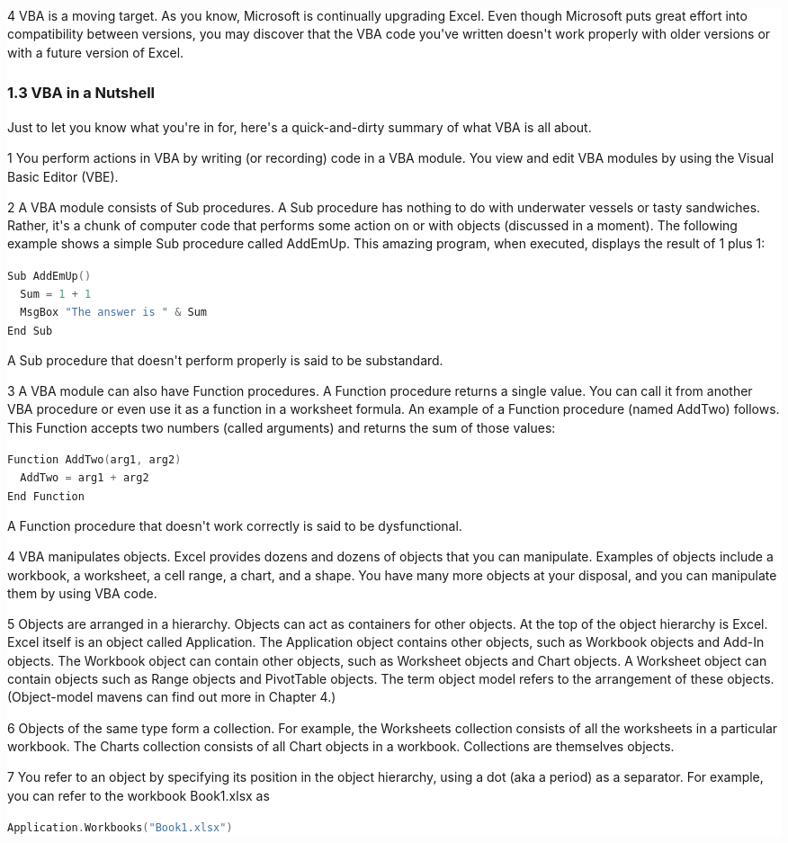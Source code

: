 4 VBA is a moving target. As you know, Microsoft is continually upgrading Excel. Even though Microsoft puts great effort into compatibility between versions, you may discover that the VBA code you've written doesn't work properly with older versions or with a future version of Excel.

### 1.3 VBA in a Nutshell

Just to let you know what you're in for, here's a quick-and-dirty summary of what VBA is all about.

1 You perform actions in VBA by writing (or recording) code in a VBA module. You view and edit VBA modules by using the Visual Basic Editor (VBE).

2 A VBA module consists of Sub procedures. A Sub procedure has nothing to do with underwater vessels or tasty sandwiches. Rather, it's a chunk of computer code that performs some action on or with objects (discussed in a moment). The following example shows a simple Sub procedure called AddEmUp. This amazing program, when executed, displays the result of 1 plus 1:

```c
Sub AddEmUp()
  Sum = 1 + 1
  MsgBox "The answer is " & Sum
End Sub
```

A Sub procedure that doesn't perform properly is said to be substandard.

3 A VBA module can also have Function procedures. A Function procedure returns a single value. You can call it from another VBA procedure or even use it as a function in a worksheet formula. An example of a Function procedure (named AddTwo) follows. This Function accepts two numbers (called arguments) and returns the sum of those values:

```c
Function AddTwo(arg1, arg2)
  AddTwo = arg1 + arg2
End Function
```

A Function procedure that doesn't work correctly is said to be dysfunctional.

4 VBA manipulates objects. Excel provides dozens and dozens of objects that you can manipulate. Examples of objects include a workbook, a worksheet, a cell range, a chart, and a shape. You have many more objects at your disposal, and you can manipulate them by using VBA code.

5 Objects are arranged in a hierarchy. Objects can act as containers for other objects. At the top of the object hierarchy is Excel. Excel itself is an object called Application. The Application object contains other objects, such as Workbook objects and Add-In objects. The Workbook object can contain other objects, such as Worksheet objects and Chart objects. A Worksheet object can contain objects such as Range objects and PivotTable objects. The term object model refers to the arrangement of these objects. (Object-model mavens can find out more in Chapter 4.)

6 Objects of the same type form a collection. For example, the Worksheets collection consists of all the worksheets in a particular workbook. The Charts collection consists of all Chart objects in a workbook. Collections are themselves objects.

7 You refer to an object by specifying its position in the object hierarchy, using a dot (aka a period) as a separator. For example, you can refer to the workbook Book1.xlsx as 

```c
Application.Workbooks("Book1.xlsx")
```
